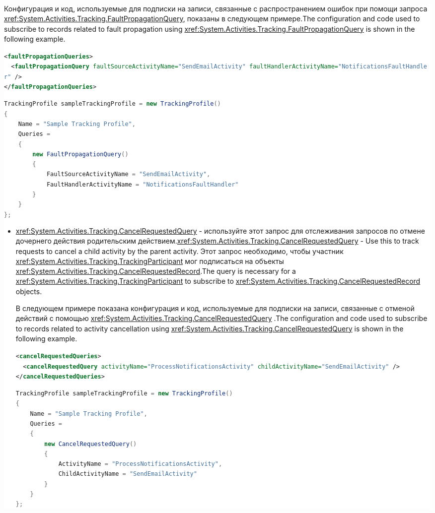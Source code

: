   <span data-ttu-id="1cc59-160">Конфигурация и код, используемые для подписки на записи, связанные с распространением ошибок при помощи запроса <xref:System.Activities.Tracking.FaultPropagationQuery>, показаны в следующем примере.</span><span class="sxs-lookup"><span data-stu-id="1cc59-160">The configuration and code used to subscribe to records related to fault propagation using <xref:System.Activities.Tracking.FaultPropagationQuery> is shown in the following example.</span></span>

  ```xml
  <faultPropagationQueries>
    <faultPropagationQuery faultSourceActivityName="SendEmailActivity" faultHandlerActivityName="NotificationsFaultHandler" />
  </faultPropagationQueries>
  ```

  ```csharp
  TrackingProfile sampleTrackingProfile = new TrackingProfile()
  {
      Name = "Sample Tracking Profile",
      Queries =
      {
          new FaultPropagationQuery()
          {
              FaultSourceActivityName = "SendEmailActivity",
              FaultHandlerActivityName = "NotificationsFaultHandler"
          }
      }
  };
  ```

- <span data-ttu-id="1cc59-161"><xref:System.Activities.Tracking.CancelRequestedQuery> - используйте этот запрос для отслеживания запросов по отмене дочернего действия родительским действием.</span><span class="sxs-lookup"><span data-stu-id="1cc59-161"><xref:System.Activities.Tracking.CancelRequestedQuery> - Use this to track requests to cancel a child activity by the parent activity.</span></span> <span data-ttu-id="1cc59-162">Этот запрос необходимо, чтобы участник <xref:System.Activities.Tracking.TrackingParticipant> мог подписаться на объекты <xref:System.Activities.Tracking.CancelRequestedRecord>.</span><span class="sxs-lookup"><span data-stu-id="1cc59-162">The query is necessary for a <xref:System.Activities.Tracking.TrackingParticipant> to subscribe to <xref:System.Activities.Tracking.CancelRequestedRecord> objects.</span></span>

  <span data-ttu-id="1cc59-163">В следующем примере показана конфигурация и код, используемые для подписки на записи, связанные с отменой действий с помощью <xref:System.Activities.Tracking.CancelRequestedQuery> .</span><span class="sxs-lookup"><span data-stu-id="1cc59-163">The configuration and code used to subscribe to records related to activity cancellation using <xref:System.Activities.Tracking.CancelRequestedQuery> is shown in the following example.</span></span>

  ```xml
  <cancelRequestedQueries>
    <cancelRequestedQuery activityName="ProcessNotificationsActivity" childActivityName="SendEmailActivity" />
  </cancelRequestedQueries>
  ```

  ```csharp
  TrackingProfile sampleTrackingProfile = new TrackingProfile()
  {
      Name = "Sample Tracking Profile",
      Queries =
      {
          new CancelRequestedQuery()
          {
              ActivityName = "ProcessNotificationsActivity",
              ChildActivityName = "SendEmailActivity"
          }
      }
  };
  ```

